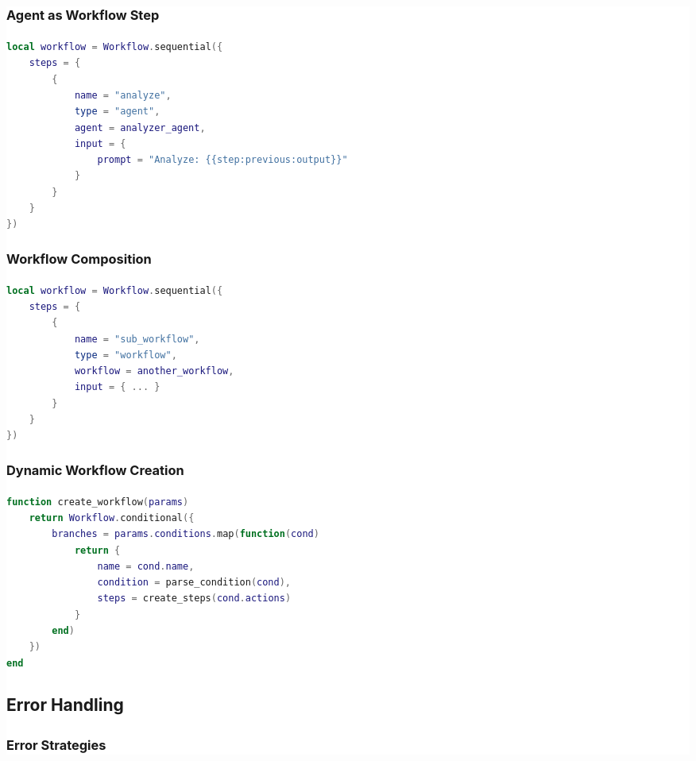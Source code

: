 ### Agent as Workflow Step

```lua
local workflow = Workflow.sequential({
    steps = {
        {
            name = "analyze",
            type = "agent",
            agent = analyzer_agent,
            input = {
                prompt = "Analyze: {{step:previous:output}}"
            }
        }
    }
})
```

### Workflow Composition

```lua
local workflow = Workflow.sequential({
    steps = {
        {
            name = "sub_workflow",
            type = "workflow",
            workflow = another_workflow,
            input = { ... }
        }
    }
})
```

### Dynamic Workflow Creation

```lua
function create_workflow(params)
    return Workflow.conditional({
        branches = params.conditions.map(function(cond)
            return {
                name = cond.name,
                condition = parse_condition(cond),
                steps = create_steps(cond.actions)
            }
        end)
    })
end
```

## Error Handling

### Error Strategies
